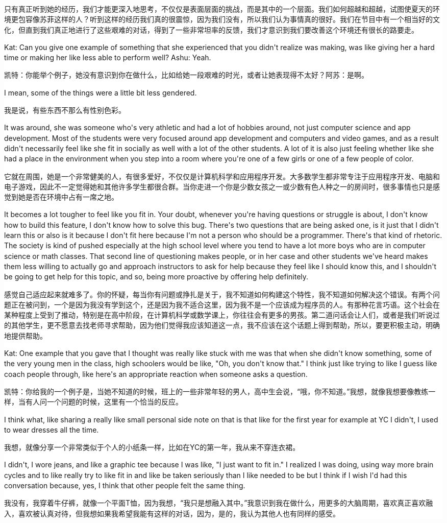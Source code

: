 只有真正听到她的经历，我们才能更深入地思考，不仅仅是表面层面的挑战，而是其中的一个层面。我们如何超越和超越，试图使夏天的环境更包容像苏菲这样的人？听到这样的经历我们真的很震惊，因为我们没有，所以我们认为事情真的很好。我们在节目中有一个相当好的文化，但直到我们真正地进行了这些艰难的对话，得到了一些非常坦率的反馈，我们才意识到我们要改善这个环境还有很长的路要走。


Kat: Can you give one example of something that she experienced that you didn't realize was  making, was like giving her a hard time or making her like less able to  perform well?
Ashu: Yeah.

凯特：你能举个例子，她没有意识到你在做什么，比如给她一段艰难的时光，或者让她表现得不太好？阿苏：是啊。

I mean, some of the things were a little bit less gendered.

我是说，有些东西不那么有性别色彩。

It was  around, she was someone who's very athletic and had a lot of hobbies around, not  just computer science and app development. Most of the students were very focused around app  development and computers and video games, and as a result didn't necessarily feel like she  fit in socially as well with a lot of the other students. A lot of  it is also just feeling whether like she had a place in the environment when  you step into a room where you're one of a few girls or one of  a few people of color.

它就在周围，她是一个非常健美的人，有很多爱好，不仅仅是计算机科学和应用程序开发。大多数学生都非常专注于应用程序开发、电脑和电子游戏，因此不一定觉得她和其他许多学生都很合群。当你走进一个你是少数女孩之一或少数有色人种之一的房间时，很多事情也只是感觉到她是否在环境中占有一席之地。

It becomes a lot tougher to feel like you fit  in. Your doubt, whenever you're having questions or struggle is about, I don't know how  to build this feature, I don't know how to solve this bug. There's two questions  that are being asked one, is it just that I didn't learn this or also  is it because I don't fit here because I'm not a person who should be  a programmer. There's that kind of rhetoric. The society is kind of pushed especially at  the high school level where you tend to have a lot more boys who are  in computer science or math classes. That second line of questioning makes people, or in  her case and other students we've heard makes them less willing to actually go and  approach instructors to ask for help because they feel like I should know this, and  I shouldn't be going to get help for this topic, and so, being more proactive  by offering help definitely.

感觉自己适应起来就难多了。你的怀疑，每当你有问题或挣扎是关于，我不知道如何构建这个特性，我不知道如何解决这个错误。有两个问题正在被问到，一个是因为我没有学到这个，还是因为我不适合这里，因为我不是一个应该成为程序员的人。有那种花言巧语。这个社会在某种程度上受到了推动，特别是在高中阶段，在计算机科学或数学课上，你往往会有更多的男孩。第二道问话会让人们，或者是我们听说过的其他学生，更不愿意去找老师寻求帮助，因为他们觉得我应该知道这一点，我不应该在这个话题上得到帮助，所以，要更积极主动，明确地提供帮助。


Kat: One example that you gave that I thought was really like stuck with me was  that when she didn't know something, some of the very young men in the class,  high schoolers would be like, "Oh, you don't know that." I think just like trying  to like I guess like coach people through, like here's an appropriate reaction when someone  asks a question.

凯特：你给我的一个例子是，当她不知道的时候，班上的一些非常年轻的男人，高中生会说，“哦，你不知道。”我想，就像我想要像教练一样，当有人问一个问题的时候，这里有一个恰当的反应。

I think what, like sharing a really like small personal side note  on that is that like for the first year for example at YC I didn't,  I used to wear dresses all the time.

我想，就像分享一个非常类似于个人的小纸条一样，比如在YC的第一年，我从来不穿连衣裙。

I didn't, I wore jeans, and like  a graphic tee because I was like, "I just want to fit in." I realized  I was doing, using way more brain cycles and to like really try to like  fit in and like be taken seriously than I like needed to be but I  think if I wish I'd had this conversation because, yes, I think that other people  felt the same thing.

我没有，我穿着牛仔裤，就像一个平面T恤，因为我想，“我只是想融入其中。”我意识到我在做什么，用更多的大脑周期，喜欢真正喜欢融入，喜欢被认真对待，但我想如果我希望我能有这样的对话，因为，是的，我认为其他人也有同样的感受。
